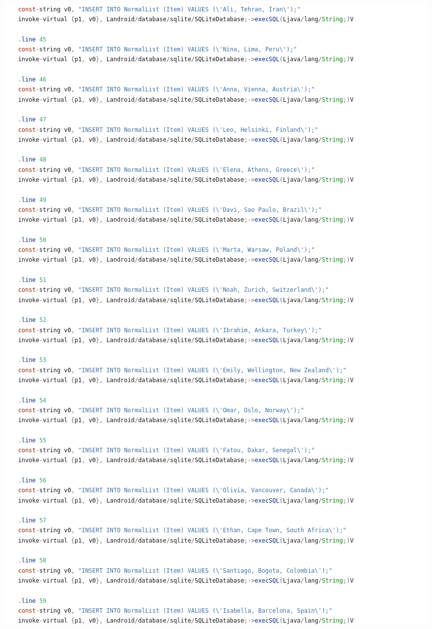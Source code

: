 ```java dex
    const-string v0, "INSERT INTO NormalList (Item) VALUES (\'Ali, Tehran, Iran\');"
    invoke-virtual {p1, v0}, Landroid/database/sqlite/SQLiteDatabase;->execSQL(Ljava/lang/String;)V

    .line 45
    const-string v0, "INSERT INTO NormalList (Item) VALUES (\'Nina, Lima, Peru\');"
    invoke-virtual {p1, v0}, Landroid/database/sqlite/SQLiteDatabase;->execSQL(Ljava/lang/String;)V

    .line 46
    const-string v0, "INSERT INTO NormalList (Item) VALUES (\'Anna, Vienna, Austria\');"
    invoke-virtual {p1, v0}, Landroid/database/sqlite/SQLiteDatabase;->execSQL(Ljava/lang/String;)V

    .line 47
    const-string v0, "INSERT INTO NormalList (Item) VALUES (\'Leo, Helsinki, Finland\');"
    invoke-virtual {p1, v0}, Landroid/database/sqlite/SQLiteDatabase;->execSQL(Ljava/lang/String;)V

    .line 48
    const-string v0, "INSERT INTO NormalList (Item) VALUES (\'Elena, Athens, Greece\');"
    invoke-virtual {p1, v0}, Landroid/database/sqlite/SQLiteDatabase;->execSQL(Ljava/lang/String;)V

    .line 49
    const-string v0, "INSERT INTO NormalList (Item) VALUES (\'Davi, Sao Paulo, Brazil\');"
    invoke-virtual {p1, v0}, Landroid/database/sqlite/SQLiteDatabase;->execSQL(Ljava/lang/String;)V

    .line 50
    const-string v0, "INSERT INTO NormalList (Item) VALUES (\'Marta, Warsaw, Poland\');"
    invoke-virtual {p1, v0}, Landroid/database/sqlite/SQLiteDatabase;->execSQL(Ljava/lang/String;)V

    .line 51
    const-string v0, "INSERT INTO NormalList (Item) VALUES (\'Noah, Zurich, Switzerland\');"
    invoke-virtual {p1, v0}, Landroid/database/sqlite/SQLiteDatabase;->execSQL(Ljava/lang/String;)V

    .line 52
    const-string v0, "INSERT INTO NormalList (Item) VALUES (\'Ibrahim, Ankara, Turkey\');"
    invoke-virtual {p1, v0}, Landroid/database/sqlite/SQLiteDatabase;->execSQL(Ljava/lang/String;)V

    .line 53
    const-string v0, "INSERT INTO NormalList (Item) VALUES (\'Emily, Wellington, New Zealand\');"
    invoke-virtual {p1, v0}, Landroid/database/sqlite/SQLiteDatabase;->execSQL(Ljava/lang/String;)V

    .line 54
    const-string v0, "INSERT INTO NormalList (Item) VALUES (\'Omar, Oslo, Norway\');"
    invoke-virtual {p1, v0}, Landroid/database/sqlite/SQLiteDatabase;->execSQL(Ljava/lang/String;)V

    .line 55
    const-string v0, "INSERT INTO NormalList (Item) VALUES (\'Fatou, Dakar, Senegal\');"
    invoke-virtual {p1, v0}, Landroid/database/sqlite/SQLiteDatabase;->execSQL(Ljava/lang/String;)V

    .line 56
    const-string v0, "INSERT INTO NormalList (Item) VALUES (\'Olivia, Vancouver, Canada\');"
    invoke-virtual {p1, v0}, Landroid/database/sqlite/SQLiteDatabase;->execSQL(Ljava/lang/String;)V

    .line 57
    const-string v0, "INSERT INTO NormalList (Item) VALUES (\'Ethan, Cape Town, South Africa\');"
    invoke-virtual {p1, v0}, Landroid/database/sqlite/SQLiteDatabase;->execSQL(Ljava/lang/String;)V

    .line 58
    const-string v0, "INSERT INTO NormalList (Item) VALUES (\'Santiago, Bogota, Colombia\');"
    invoke-virtual {p1, v0}, Landroid/database/sqlite/SQLiteDatabase;->execSQL(Ljava/lang/String;)V

    .line 59
    const-string v0, "INSERT INTO NormalList (Item) VALUES (\'Isabella, Barcelona, Spain\');"
    invoke-virtual {p1, v0}, Landroid/database/sqlite/SQLiteDatabase;->execSQL(Ljava/lang/String;)V

```